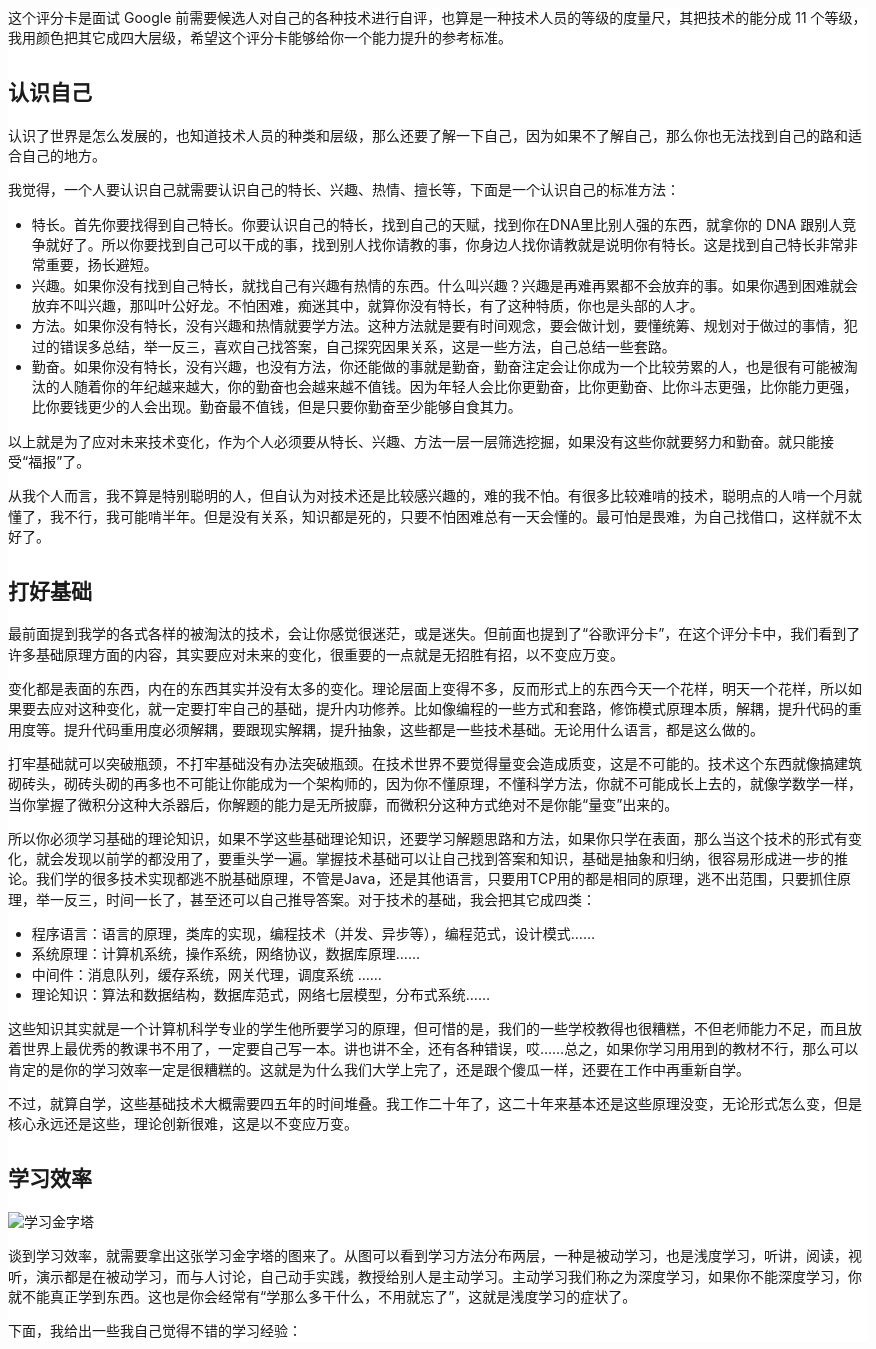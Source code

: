 这个评分卡是面试 Google 前需要候选人对自己的各种技术进行自评，也算是一种技术人员的等级的度量尺，其把技术的能分成 11 个等级，我用颜色把其它成四大层级，希望这个评分卡能够给你一个能力提升的参考标准。

## 认识自己

认识了世界是怎么发展的，也知道技术人员的种类和层级，那么还要了解一下自己，因为如果不了解自己，那么你也无法找到自己的路和适合自己的地方。

我觉得，一个人要认识自己就需要认识自己的特长、兴趣、热情、擅长等，下面是一个认识自己的标准方法：

- 特长。首先你要找得到自己特长。你要认识自己的特长，找到自己的天赋，找到你在DNA里比别人强的东西，就拿你的 DNA 跟别人竞争就好了。所以你要找到自己可以干成的事，找到别人找你请教的事，你身边人找你请教就是说明你有特长。这是找到自己特长非常非常重要，扬长避短。
- 兴趣。如果你没有找到自己特长，就找自己有兴趣有热情的东西。什么叫兴趣？兴趣是再难再累都不会放弃的事。如果你遇到困难就会放弃不叫兴趣，那叫叶公好龙。不怕困难，痴迷其中，就算你没有特长，有了这种特质，你也是头部的人才。
- 方法。如果你没有特长，没有兴趣和热情就要学方法。这种方法就是要有时间观念，要会做计划，要懂统筹、规划对于做过的事情，犯过的错误多总结，举一反三，喜欢自己找答案，自己探究因果关系，这是一些方法，自己总结一些套路。
- 勤奋。如果你没有特长，没有兴趣，也没有方法，你还能做的事就是勤奋，勤奋注定会让你成为一个比较劳累的人，也是很有可能被淘汰的人随着你的年纪越来越大，你的勤奋也会越来越不值钱。因为年轻人会比你更勤奋，比你更勤奋、比你斗志更强，比你能力更强，比你要钱更少的人会出现。勤奋最不值钱，但是只要你勤奋至少能够自食其力。

以上就是为了应对未来技术变化，作为个人必须要从特长、兴趣、方法一层一层筛选挖掘，如果没有这些你就要努力和勤奋。就只能接受“福报”了。

从我个人而言，我不算是特别聪明的人，但自认为对技术还是比较感兴趣的，难的我不怕。有很多比较难啃的技术，聪明点的人啃一个月就懂了，我不行，我可能啃半年。但是没有关系，知识都是死的，只要不怕困难总有一天会懂的。最可怕是畏难，为自己找借口，这样就不太好了。

## 打好基础
最前面提到我学的各式各样的被淘汰的技术，会让你感觉很迷茫，或是迷失。但前面也提到了“谷歌评分卡”，在这个评分卡中，我们看到了许多基础原理方面的内容，其实要应对未来的变化，很重要的一点就是无招胜有招，以不变应万变。

变化都是表面的东西，内在的东西其实并没有太多的变化。理论层面上变得不多，反而形式上的东西今天一个花样，明天一个花样，所以如果要去应对这种变化，就一定要打牢自己的基础，提升内功修养。比如像编程的一些方式和套路，修饰模式原理本质，解耦，提升代码的重用度等。提升代码重用度必须解耦，要跟现实解耦，提升抽象，这些都是一些技术基础。无论用什么语言，都是这么做的。

打牢基础就可以突破瓶颈，不打牢基础没有办法突破瓶颈。在技术世界不要觉得量变会造成质变，这是不可能的。技术这个东西就像搞建筑砌砖头，砌砖头砌的再多也不可能让你能成为一个架构师的，因为你不懂原理，不懂科学方法，你就不可能成长上去的，就像学数学一样，当你掌握了微积分这种大杀器后，你解题的能力是无所披靡，而微积分这种方式绝对不是你能“量变”出来的。

所以你必须学习基础的理论知识，如果不学这些基础理论知识，还要学习解题思路和方法，如果你只学在表面，那么当这个技术的形式有变化，就会发现以前学的都没用了，要重头学一遍。掌握技术基础可以让自己找到答案和知识，基础是抽象和归纳，很容易形成进一步的推论。我们学的很多技术实现都逃不脱基础原理，不管是Java，还是其他语言，只要用TCP用的都是相同的原理，逃不出范围，只要抓住原理，举一反三，时间一长了，甚至还可以自己推导答案。对于技术的基础，我会把其它成四类：

- 程序语言：语言的原理，类库的实现，编程技术（并发、异步等），编程范式，设计模式……
- 系统原理：计算机系统，操作系统，网络协议，数据库原理……
- 中间件：消息队列，缓存系统，网关代理，调度系统 ……
- 理论知识：算法和数据结构，数据库范式，网络七层模型，分布式系统……

这些知识其实就是一个计算机科学专业的学生他所要学习的原理，但可惜的是，我们的一些学校教得也很糟糕，不但老师能力不足，而且放着世界上最优秀的教课书不用了，一定要自己写一本。讲也讲不全，还有各种错误，哎……总之，如果你学习用用到的教材不行，那么可以肯定的是你的学习效率一定是很糟糕的。这就是为什么我们大学上完了，还是跟个傻瓜一样，还要在工作中再重新自学。

不过，就算自学，这些基础技术大概需要四五年的时间堆叠。我工作二十年了，这二十年来基本还是这些原理没变，无论形式怎么变，但是核心永远还是这些，理论创新很难，这是以不变应万变。

## 学习效率

![学习金字塔](https://gitee.com/michael_xiang/images/raw/master/uPic/styaeO.png)

谈到学习效率，就需要拿出这张学习金字塔的图来了。从图可以看到学习方法分布两层，一种是被动学习，也是浅度学习，听讲，阅读，视听，演示都是在被动学习，而与人讨论，自己动手实践，教授给别人是主动学习。主动学习我们称之为深度学习，如果你不能深度学习，你就不能真正学到东西。这也是你会经常有“学那么多干什么，不用就忘了”，这就是浅度学习的症状了。

下面，我给出一些我自己觉得不错的学习经验：

